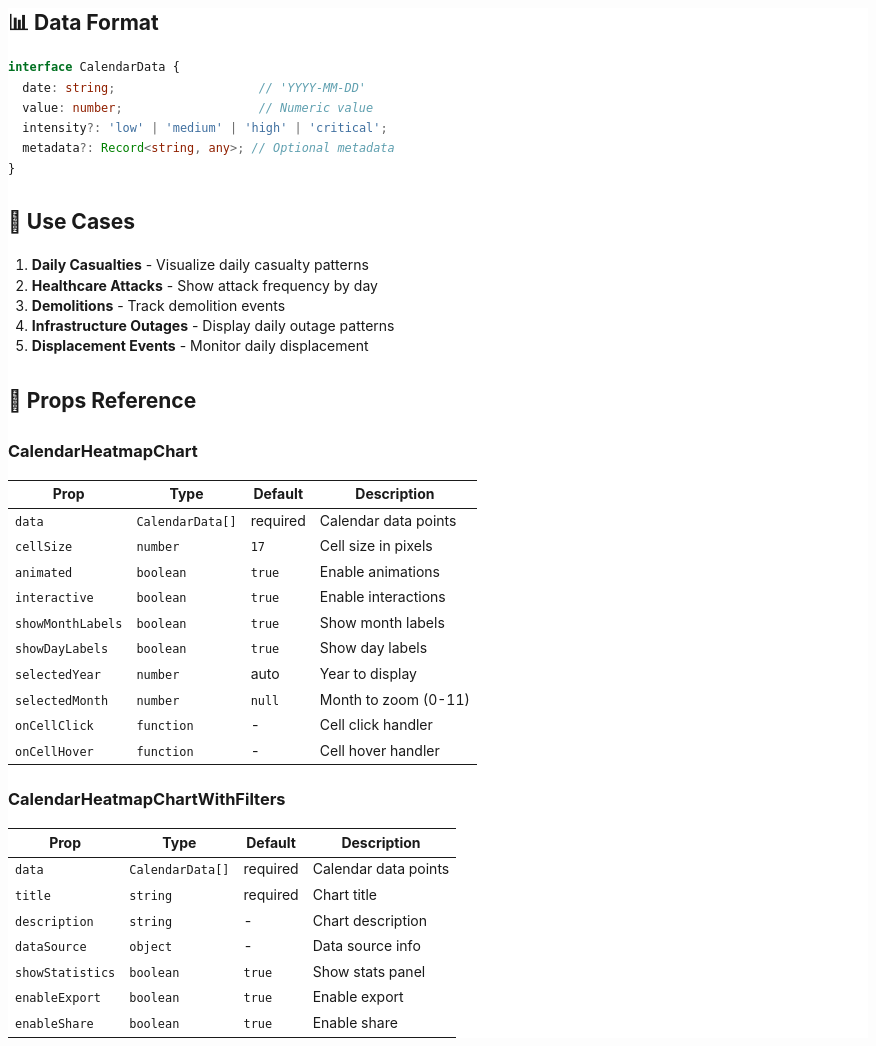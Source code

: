 ## 📊 Data Format

```typescript
interface CalendarData {
  date: string;                    // 'YYYY-MM-DD'
  value: number;                   // Numeric value
  intensity?: 'low' | 'medium' | 'high' | 'critical';
  metadata?: Record<string, any>; // Optional metadata
}
```

## 🎯 Use Cases

1. **Daily Casualties** - Visualize daily casualty patterns
2. **Healthcare Attacks** - Show attack frequency by day
3. **Demolitions** - Track demolition events
4. **Infrastructure Outages** - Display daily outage patterns
5. **Displacement Events** - Monitor daily displacement

## 🔧 Props Reference

### CalendarHeatmapChart
| Prop | Type | Default | Description |
|------|------|---------|-------------|
| `data` | `CalendarData[]` | required | Calendar data points |
| `cellSize` | `number` | `17` | Cell size in pixels |
| `animated` | `boolean` | `true` | Enable animations |
| `interactive` | `boolean` | `true` | Enable interactions |
| `showMonthLabels` | `boolean` | `true` | Show month labels |
| `showDayLabels` | `boolean` | `true` | Show day labels |
| `selectedYear` | `number` | auto | Year to display |
| `selectedMonth` | `number` | `null` | Month to zoom (0-11) |
| `onCellClick` | `function` | - | Cell click handler |
| `onCellHover` | `function` | - | Cell hover handler |

### CalendarHeatmapChartWithFilters
| Prop | Type | Default | Description |
|------|------|---------|-------------|
| `data` | `CalendarData[]` | required | Calendar data points |
| `title` | `string` | required | Chart title |
| `description` | `string` | - | Chart description |
| `dataSource` | `object` | - | Data source info |
| `showStatistics` | `boolean` | `true` | Show stats panel |
| `enableExport` | `boolean` | `true` | Enable export |
| `enableShare` | `boolean` | `true` | Enable share |
